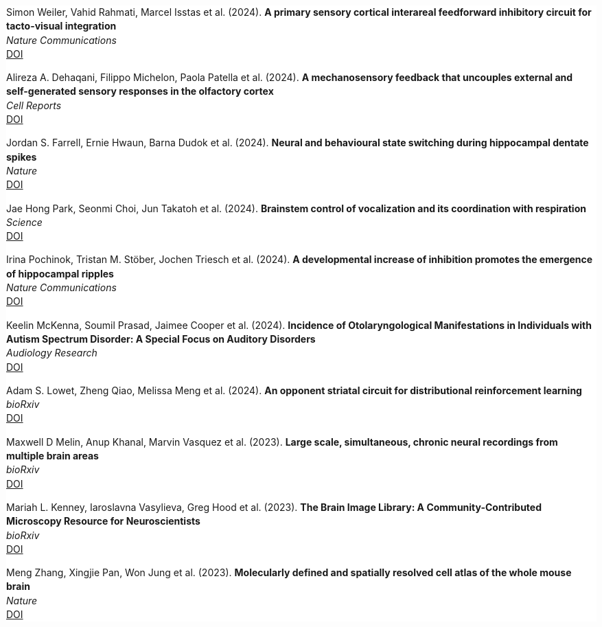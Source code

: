 
Simon Weiler, Vahid Rahmati, Marcel Isstas et al. (2024). **A primary sensory cortical interareal feedforward inhibitory circuit for tacto-visual integration**  
*Nature Communications*  
[DOI](https://doi.org/https://doi.org/10.1038/s41467-024-47459-2)  


Alireza A. Dehaqani, Filippo Michelon, Paola Patella et al. (2024). **A mechanosensory feedback that uncouples external and self-generated sensory responses in the olfactory cortex**  
*Cell Reports*  
[DOI](https://doi.org/https://doi.org/10.1016/j.celrep.2024.114013)  


Jordan S. Farrell, Ernie Hwaun, Barna Dudok et al. (2024). **Neural and behavioural state switching during hippocampal dentate spikes**  
*Nature*  
[DOI](https://doi.org/https://doi.org/10.1038/s41586-024-07192-8)  


Jae Hong Park, Seonmi Choi, Jun Takatoh et al. (2024). **Brainstem control of vocalization and its coordination with respiration**  
*Science*  
[DOI](https://doi.org/https://doi.org/10.1126/science.adi8081)  


Irina Pochinok, Tristan M. Stöber, Jochen Triesch et al. (2024). **A developmental increase of inhibition promotes the emergence of hippocampal ripples**  
*Nature Communications*  
[DOI](https://doi.org/https://doi.org/10.1038/s41467-024-44983-z)  


Keelin McKenna, Soumil Prasad, Jaimee Cooper et al. (2024). **Incidence of Otolaryngological Manifestations in Individuals with Autism Spectrum Disorder: A Special Focus on Auditory Disorders**  
*Audiology Research*  
[DOI](https://doi.org/https://doi.org/10.3390/audiolres14010005)  


Adam S. Lowet, Zheng Qiao, Melissa Meng et al. (2024). **An opponent striatal circuit for distributional reinforcement learning**  
*bioRxiv*  
[DOI](https://doi.org/https://doi.org/10.1101/2024.01.02.573966)  


Maxwell D Melin, Anup Khanal, Marvin Vasquez et al. (2023). **Large scale, simultaneous, chronic neural recordings from multiple brain areas**  
*bioRxiv*  
[DOI](https://doi.org/https://doi.org/10.1101/2023.12.22.572441)  


Mariah L. Kenney, Iaroslavna Vasylieva, Greg Hood et al. (2023). **The Brain Image Library: A Community-Contributed Microscopy Resource for Neuroscientists**  
*bioRxiv*  
[DOI](https://doi.org/https://doi.org/10.1101/2023.12.22.573024)  


Meng Zhang, Xingjie Pan, Won Jung et al. (2023). **Molecularly defined and spatially resolved cell atlas of the whole mouse brain**  
*Nature*  
[DOI](https://doi.org/https://doi.org/10.1038/s41586-023-06808-9)  

